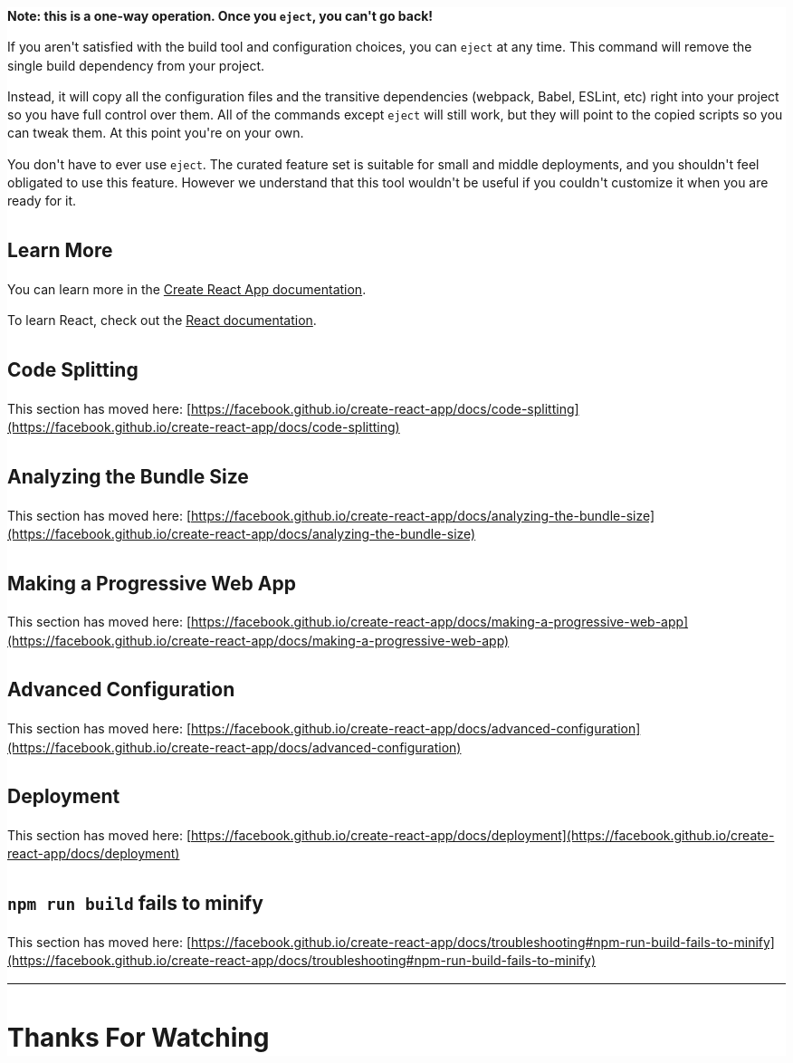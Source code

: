 **Note: this is a one-way operation. Once you `eject`, you can't go back!**

If you aren't satisfied with the build tool and configuration choices, you can `eject` at any time. This command will remove the single build dependency from your project.

Instead, it will copy all the configuration files and the transitive dependencies (webpack, Babel, ESLint, etc) right into your project so you have full control over them. All of the commands except `eject` will still work, but they will point to the copied scripts so you can tweak them. At this point you're on your own.

You don't have to ever use `eject`. The curated feature set is suitable for small and middle deployments, and you shouldn't feel obligated to use this feature. However we understand that this tool wouldn't be useful if you couldn't customize it when you are ready for it.

## Learn More

You can learn more in the [Create React App documentation](https://facebook.github.io/create-react-app/docs/getting-started).

To learn React, check out the [React documentation](https://reactjs.org/).

## Code Splitting

This section has moved here: [https://facebook.github.io/create-react-app/docs/code-splitting](https://facebook.github.io/create-react-app/docs/code-splitting)

## Analyzing the Bundle Size

This section has moved here: [https://facebook.github.io/create-react-app/docs/analyzing-the-bundle-size](https://facebook.github.io/create-react-app/docs/analyzing-the-bundle-size)

## Making a Progressive Web App

This section has moved here: [https://facebook.github.io/create-react-app/docs/making-a-progressive-web-app](https://facebook.github.io/create-react-app/docs/making-a-progressive-web-app)

## Advanced Configuration

This section has moved here: [https://facebook.github.io/create-react-app/docs/advanced-configuration](https://facebook.github.io/create-react-app/docs/advanced-configuration)

## Deployment

This section has moved here: [https://facebook.github.io/create-react-app/docs/deployment](https://facebook.github.io/create-react-app/docs/deployment)

## `npm run build` fails to minify

This section has moved here: [https://facebook.github.io/create-react-app/docs/troubleshooting#npm-run-build-fails-to-minify](https://facebook.github.io/create-react-app/docs/troubleshooting#npm-run-build-fails-to-minify)

---

<h1>
    Thanks For Watching 
</h1>
